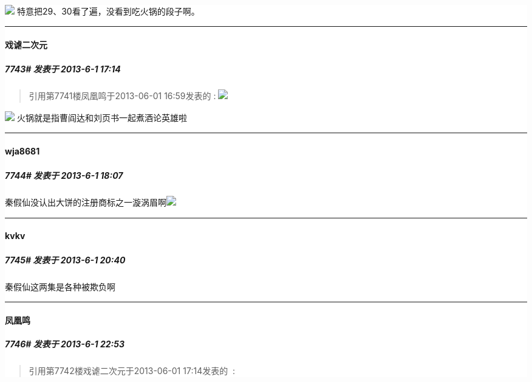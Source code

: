 

<img src="https://static.saraba1st.com/image/smiley/face/136.gif" referrerpolicy="no-referrer"> 特意把29、30看了遍，没看到吃火锅的段子啊。







*****

####  戏谑二次元  
##### 7743#       发表于 2013-6-1 17:14



<blockquote>引用第7741楼凤凰鸣于2013-06-01 16:59发表的 : 
<img src="https://static.saraba1st.com/image/smiley/face/136.gif" referrerpolicy="no-referrer"> </blockquote>
<img src="https://static.saraba1st.com/image/smiley/face/149.gif" referrerpolicy="no-referrer"> 火锅就是指曹阎达和刘页书一起煮酒论英雄啦







*****

####  wja8681  
##### 7744#       发表于 2013-6-1 18:07




秦假仙没认出大饼的注册商标之一漩涡眉啊<img src="https://static.saraba1st.com/image/smiley/face/191.gif" referrerpolicy="no-referrer">







*****

####  kvkv  
##### 7745#       发表于 2013-6-1 20:40




秦假仙这两集是各种被欺负啊







*****

####  凤凰鸣  
##### 7746#       发表于 2013-6-1 22:53



<blockquote>引用第7742楼戏谑二次元于2013-06-01 17:14发表的  :
